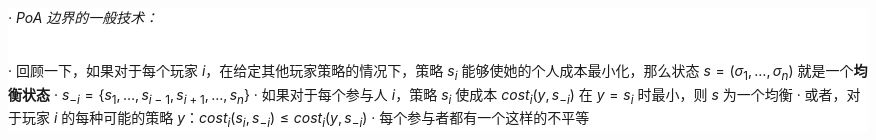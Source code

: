 ###### · PoA 边界的一般技术：
· 回顾一下，如果对于每个玩家 $i$，在给定其他玩家策略的情况下，策略 $s_i$ 能够使她的个人成本最小化，那么状态 $s=(\sigma_1,\dots,\sigma_n)$ 就是一个**均衡状态**
· $s_{-i}=\{s_1,\ldots,s_{i-1},s_{i+1},\ldots,s_n\}$
· 如果对于每个参与人 $i$，策略 $s_i$ 使成本 $cost_i(y,s_{-i})$ 在 $y=s_i$ 时最小，则 $s$ 为一个均衡
· 或者，对于玩家 $i$ 的每种可能的策略 $y$：$cost_i(s_i,s_{-i})\leq cost_i(y,s_{-i})$
· 每个参与者都有一个这样的不平等

